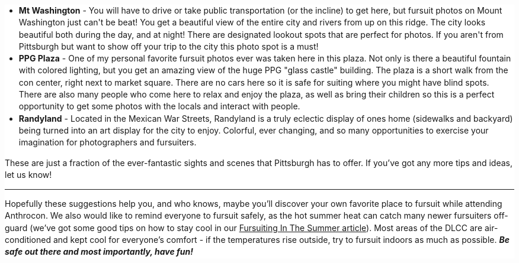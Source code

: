 - **Mt Washington** - You will have to drive or take public transportation (or the incline) to get here, but fursuit photos on Mount Washington just can't be beat! You get a beautiful view of the entire city and rivers from up on this ridge. The city looks beautiful both during the day, and at night! There are designated lookout spots that are perfect for photos. If you aren't from Pittsburgh but want to show off your trip to the city this photo spot is a must!
- **PPG Plaza** - One of my personal favorite fursuit photos ever was taken here in this plaza. Not only is there a beautiful fountain with colored lighting, but you get an amazing view of the huge PPG "glass castle" building. The plaza is a short walk from the con center, right next to market square. There are no cars here so it is safe for suiting where you might have blind spots. There are also many people who come here to relax and enjoy the plaza, as well as bring their children so this is a perfect opportunity to get some photos with the locals and interact with people.
- **Randyland** - Located in the Mexican War Streets, Randyland is a truly eclectic display of ones home (sidewalks and backyard) being turned into an art display for the city to enjoy. Colorful, ever changing, and so many opportunities to exercise your imagination for photographers and fursuiters.

These are just a fraction of the ever-fantastic sights and scenes that Pittsburgh has to offer. If you’ve got any more tips and ideas, let us know!

***

Hopefully these suggestions help you, and who knows, maybe you’ll discover your own favorite place to fursuit while attending Anthrocon. We also would like to remind everyone to fursuit safely, as the hot summer heat can catch many newer fursuiters off-guard (we’ve got some good tips on how to stay cool in our [Fursuiting In The Summer article](/guides/fursuiting-in-the-summer)). Most areas of the DLCC are air-conditioned and kept cool for everyone’s comfort - if the temperatures rise outside, try to fursuit indoors as much as possible. ***Be safe out there and most importantly, have fun!***
